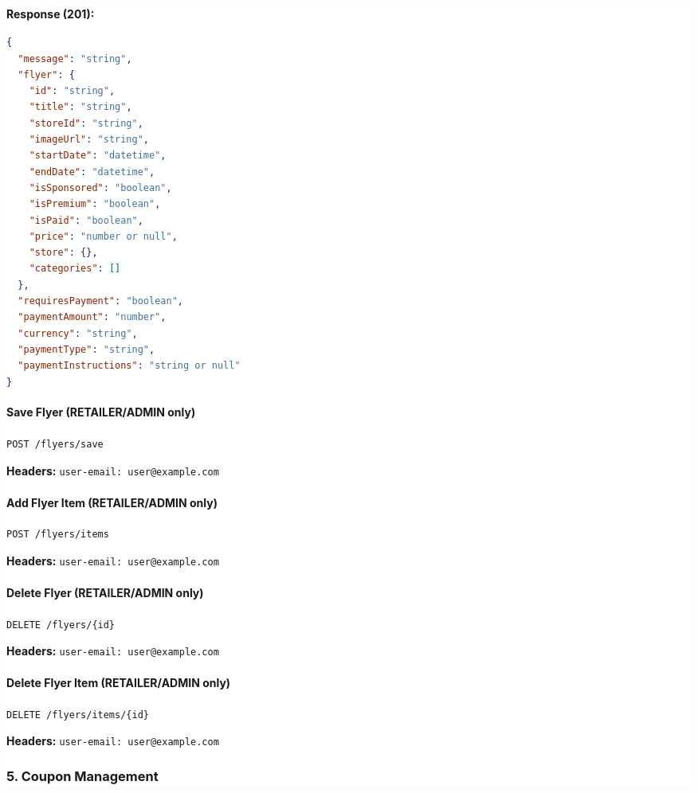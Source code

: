 **Response (201):**
```json
{
  "message": "string",
  "flyer": {
    "id": "string",
    "title": "string",
    "storeId": "string",
    "imageUrl": "string",
    "startDate": "datetime",
    "endDate": "datetime",
    "isSponsored": "boolean",
    "isPremium": "boolean",
    "isPaid": "boolean",
    "price": "number or null",
    "store": {},
    "categories": []
  },
  "requiresPayment": "boolean",
  "paymentAmount": "number",
  "currency": "string",
  "paymentType": "string",
  "paymentInstructions": "string or null"
}
```

#### Save Flyer (RETAILER/ADMIN only)
```http
POST /flyers/save
```

**Headers:** `user-email: user@example.com`

#### Add Flyer Item (RETAILER/ADMIN only)
```http
POST /flyers/items
```

**Headers:** `user-email: user@example.com`

#### Delete Flyer (RETAILER/ADMIN only)
```http
DELETE /flyers/{id}
```

**Headers:** `user-email: user@example.com`

#### Delete Flyer Item (RETAILER/ADMIN only)
```http
DELETE /flyers/items/{id}
```

**Headers:** `user-email: user@example.com`

### 5. Coupon Management
